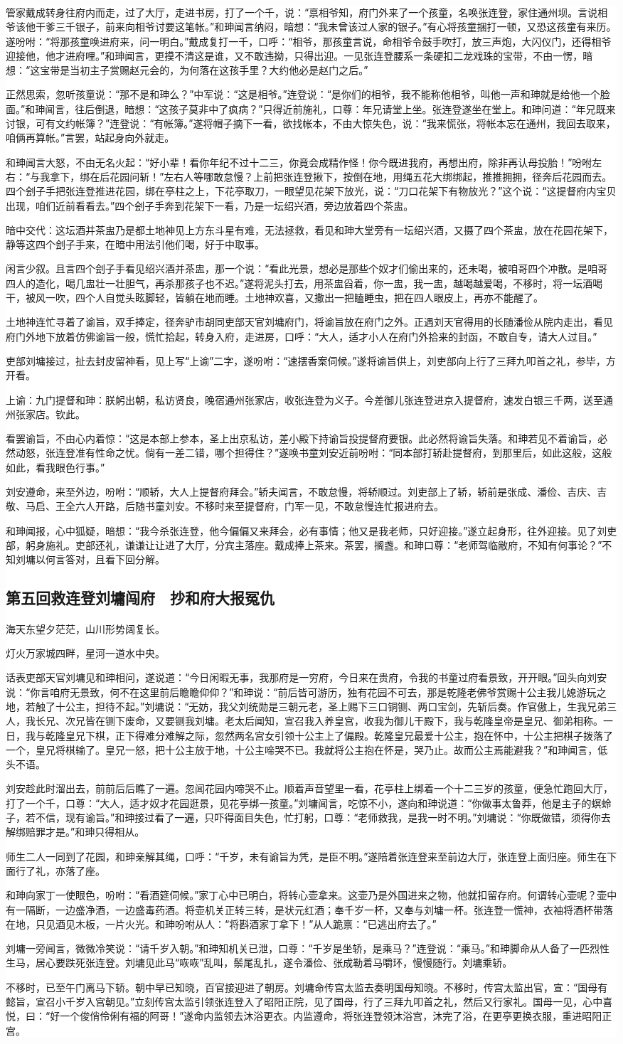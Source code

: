 管家戴成转身往府内而走，过了大厅，走进书房，打了一个千，说：“禀相爷知，府门外来了一个孩童，名唤张连登，家住通州坝。言说相爷该他干爹三千银子，前来向相爷讨要这笔帐。”和珅闻言纳闷，暗想：“我未曾该过人家的银子。”有心将孩童捆打一顿，又恐这孩童有来历。遂吩咐：“将那孩童唤进府来，问一明白。”戴成复打一千，口呼：“相爷，那孩童言说，命相爷令鼓手吹打，放三声炮，大闪仪门，还得相爷迎接他，他才进府哩。”和珅闻言，更摸不清这是谁，又不敢违拗，只得出迎。一见张连登腰系一条硬扣二龙戏珠的宝带，不由一愣，暗想：“这宝带是当初主子赏赐赵元会的，为何落在这孩手里？大约他必是赵门之后。”  

正然思索，忽听孩童说：“那不是和珅么？”中军说：“这是相爷。”连登说：“是你们的相爷，我不能称他相爷，叫他一声和珅就是给他一个脸面。”和珅闻言，往后倒退，暗想：“这孩子莫非中了疯病？”只得近前施礼，口尊：年兄请堂上坐。张连登遂坐在堂上。和珅问道：“年兄既来讨银，可有文约帐簿？”连登说：“有帐簿。”遂将帽子摘下一看，欲找帐本，不由大惊失色，说：“我来慌张，将帐本忘在通州，我回去取来，咱俩再算帐。”言罢，站起身向外就走。  

和珅闻言大怒，不由无名火起：“好小辈！看你年纪不过十二三，你竟会成精作怪！你今既进我府，再想出府，除非再认母投胎！”吩咐左右：“与我拿下，绑在后花园问斩！”左右人等哪敢怠慢？上前把张连登揪下，按倒在地，用绳五花大绑绑起，推推拥拥，径奔后花园而去。四个刽子手把张连登推进花园，绑在亭柱之上，下花亭取刀，一眼望见花架下放光，说：“刀口花架下有物放光？”这个说：“这提督府内宝贝出现，咱们近前看看去。”四个刽子手奔到花架下一看，乃是一坛绍兴酒，旁边放着四个茶盅。  

暗中交代：这坛酒并茶盅乃是都土地神见上方东斗星有难，无法拯救，看见和珅大堂旁有一坛绍兴酒，又摄了四个茶盅，放在花园花架下，静等这四个刽子手来，在暗中用法引他们喝，好于中取事。  

闲言少叙。且言四个刽子手看见绍兴酒并茶盅，那一个说：“看此光景，想必是那些个奴才们偷出来的，还未喝，被咱哥四个冲散。是咱哥四人的造化，喝几盅壮一壮胆气，再杀那孩子也不迟。”遂将泥头打去，用茶盅舀着，你一盅，我一盅，越喝越爱喝，不移时，将一坛酒喝干，被风一吹，四个人自觉头眩脚轻，皆躺在地而睡。土地神欢喜，又撒出一把瞌睡虫，把在四人眼皮上，再亦不能醒了。  

土地神连忙寻着了谕旨，双手捧定，径奔驴市胡同吏部天官刘墉府门，将谕旨放在府门之外。正遇刘天官得用的长随潘俭从院内走出，看见府门外地下放着仿佛谕旨一般，慌忙拾起，转身入府，走进房，口呼：“大人，适才小人在府门外拾来的封函，不敢自专，请大人过目。”  

吏部刘墉接过，扯去封皮留神看，见上写“上谕”二字，遂吩咐：“速摆香案伺候。”遂将谕旨供上，刘吏部向上行了三拜九叩首之礼，参毕，方开看。  

上谕：九门提督和珅：朕躬出朝，私访贤良，晚宿通州张家店，收张连登为义子。今差御儿张连登进京入提督府，速发白银三千两，送至通州张家店。钦此。  

看罢谕旨，不由心内着惊：“这是本部上参本，圣上出京私访，差小殿下持谕旨投提督府要银。此必然将谕旨失落。和珅若见不着谕旨，必然动怒，张连登准有性命之忧。倘有一差二错，哪个担得住？”遂唤书童刘安近前吩咐：“同本部打轿赴提督府，到那里后，如此这般，这般如此，看我眼色行事。”  

刘安遵命，来至外边，吩咐：“顺轿，大人上提督府拜会。”轿夫闻言，不敢怠慢，将轿顺过。刘吏部上了轿，轿前是张成、潘俭、吉庆、吉敬、马启、王全六人开路，后随书童刘安。不移时来至提督府，门军一见，不敢怠慢连忙报进府去。  

和珅闻报，心中狐疑，暗想：“我今杀张连登，他今偏偏又来拜会，必有事情；他又是我老师，只好迎接。”遂立起身形，往外迎接。见了刘吏部，躬身施礼。吏部还礼，谦谦让让进了大厅，分宾主落座。戴成捧上茶来。茶罢，搁盏。和珅口尊：“老师驾临敝府，不知有何事论？”不知刘墉以何言答对，且看下回分解。  

## 第五回救连登刘墉闯府　抄和府大报冤仇  

海天东望夕茫茫，山川形势阔复长。  

灯火万家城四畔，星河一道水中央。  

话表吏部天官刘墉见和珅相问，遂说道：“今日闲暇无事，我那府是一穷府，今日来在贵府，令我的书童过府看景致，开开眼。”回头向刘安说：“你言咱府无景致，何不在这里前后瞻瞻仰仰？”和珅说：“前后皆可游历，独有花园不可去，那是乾隆老佛爷赏赐十公主我儿媳游玩之地，若触了十公主，担待不起。”刘墉说：“无妨，我父刘统勋是三朝元老，圣上赐下三口铜铡、两口宝剑，先斩后奏。作官傲上，生我兄弟三人，我长兄、次兄皆在铡下废命，又要铡我刘墉。老太后闻知，宣召我入养皇宫，收我为御儿干殿下，我与乾隆皇帝是皇兄、御弟相称。一日，我与乾隆皇兄下棋，正下得难分难解之际，忽然两名宫女引领十公主上了偏殿。乾隆皇兄最爱十公主，抱在怀中，十公主把棋子拨落了一个，皇兄将棋输了。皇兄一怒，把十公主放于地，十公主啼哭不已。我就将公主抱在怀是，哭乃止。故而公主焉能避我？”和珅闻言，低头不语。  

刘安趁此时溜出去，前前后后瞧了一遍。忽闻花园内啼哭不止。顺着声音望里一看，花亭柱上绑着一个十二三岁的孩童，便急忙跑回大厅，打了一个千，口尊：“大人，适才奴才花园逛景，见花亭绑一孩童。”刘墉闻言，吃惊不小，遂向和珅说道：“你做事太鲁莽，他是主子的螟蛉子，若不信，现有谕旨。”和珅接过看了一遍，只吓得面目失色，忙打躬，口尊：“老师救我，是我一时不明。”刘墉说：“你既做错，须得你去解绑赔罪才是。”和珅只得相从。  

师生二人一同到了花园，和珅亲解其绳，口呼：“千岁，未有谕旨为凭，是臣不明。”遂陪着张连登来至前边大厅，张连登上面归座。师生在下面行了礼，亦落了座。  

和珅向家丁一使眼色，吩咐：“看酒筵伺候。”家丁心中已明白，将转心壶拿来。这壶乃是外国进来之物，他就扣留存府。何谓转心壶呢？壶中有一隔断，一边盛净酒，一边盛毒药酒。将壶机关正转三转，是状元红酒；奉千岁一杯，又奉与刘墉一杯。张连登一慌神，衣袖将酒杯带落在地，只见酒见木板，一片火光。和珅吩咐从人：“将斟酒家丁拿下！”从人跪禀：“已逃出府去了。”  

刘墉一旁闻言，微微冷笑说：“请千岁入朝。”和珅知机关已泄，口尊：“千岁是坐轿，是乘马？”连登说：“乘马。”和珅脚命从人备了一匹烈性生马，居心要跌死张连登。刘墉见此马“咴咴”乱叫，鬃尾乱扎，遂令潘俭、张成勒着马嚼环，慢慢随行。刘墉乘轿。  

不移时，已至午门离马下轿。朝中早已知晓，百官接迎进了朝房。刘墉命传宫太监去奏明国母知晓。不移时，传宫太监出官，宣：“国母有懿旨，宣召小千岁入宫朝见。”立刻传宫太监引领张连登入了昭阳正院，见了国母，行了三拜九叩首之礼，然后又行家礼。国母一见，心中喜悦，曰：“好一个俊俏伶俐有福的阿哥！”遂命内监领去沐浴更衣。内监遵命，将张连登领沐浴宫，沐完了浴，在更亭更换衣服，重进昭阳正宫。  
